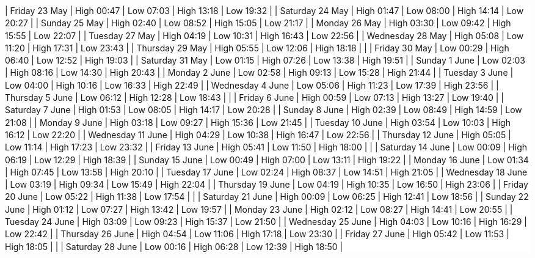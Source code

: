 | Friday 23 May | High 00:47 | Low 07:03 | High 13:18 | Low 19:32 | 
| Saturday 24 May | High 01:47 | Low 08:00 | High 14:14 | Low 20:27 | 
| Sunday 25 May | High 02:40 | Low 08:52 | High 15:05 | Low 21:17 | 
| Monday 26 May | High 03:30 | Low 09:42 | High 15:55 | Low 22:07 | 
| Tuesday 27 May | High 04:19 | Low 10:31 | High 16:43 | Low 22:56 | 
| Wednesday 28 May | High 05:08 | Low 11:20 | High 17:31 | Low 23:43 | 
| Thursday 29 May | High 05:55 | Low 12:06 | High 18:18 |  | 
| Friday 30 May | Low 00:29 | High 06:40 | Low 12:52 | High 19:03 | 
| Saturday 31 May | Low 01:15 | High 07:26 | Low 13:38 | High 19:51 | 
| Sunday 1 June | Low 02:03 | High 08:16 | Low 14:30 | High 20:43 | 
| Monday 2 June | Low 02:58 | High 09:13 | Low 15:28 | High 21:44 | 
| Tuesday 3 June | Low 04:00 | High 10:16 | Low 16:33 | High 22:49 | 
| Wednesday 4 June | Low 05:06 | High 11:23 | Low 17:39 | High 23:56 | 
| Thursday 5 June | Low 06:12 | High 12:28 | Low 18:43 |  | 
| Friday 6 June | High 00:59 | Low 07:13 | High 13:27 | Low 19:40 | 
| Saturday 7 June | High 01:53 | Low 08:05 | High 14:17 | Low 20:28 | 
| Sunday 8 June | High 02:39 | Low 08:49 | High 14:59 | Low 21:08 | 
| Monday 9 June | High 03:18 | Low 09:27 | High 15:36 | Low 21:45 | 
| Tuesday 10 June | High 03:54 | Low 10:03 | High 16:12 | Low 22:20 | 
| Wednesday 11 June | High 04:29 | Low 10:38 | High 16:47 | Low 22:56 | 
| Thursday 12 June | High 05:05 | Low 11:14 | High 17:23 | Low 23:32 | 
| Friday 13 June | High 05:41 | Low 11:50 | High 18:00 |  | 
| Saturday 14 June | Low 00:09 | High 06:19 | Low 12:29 | High 18:39 | 
| Sunday 15 June | Low 00:49 | High 07:00 | Low 13:11 | High 19:22 | 
| Monday 16 June | Low 01:34 | High 07:45 | Low 13:58 | High 20:10 | 
| Tuesday 17 June | Low 02:24 | High 08:37 | Low 14:51 | High 21:05 | 
| Wednesday 18 June | Low 03:19 | High 09:34 | Low 15:49 | High 22:04 | 
| Thursday 19 June | Low 04:19 | High 10:35 | Low 16:50 | High 23:06 | 
| Friday 20 June | Low 05:22 | High 11:38 | Low 17:54 |  | 
| Saturday 21 June | High 00:09 | Low 06:25 | High 12:41 | Low 18:56 | 
| Sunday 22 June | High 01:12 | Low 07:27 | High 13:42 | Low 19:57 | 
| Monday 23 June | High 02:12 | Low 08:27 | High 14:41 | Low 20:55 | 
| Tuesday 24 June | High 03:09 | Low 09:23 | High 15:37 | Low 21:50 | 
| Wednesday 25 June | High 04:03 | Low 10:16 | High 16:29 | Low 22:42 | 
| Thursday 26 June | High 04:54 | Low 11:06 | High 17:18 | Low 23:30 | 
| Friday 27 June | High 05:42 | Low 11:53 | High 18:05 |  | 
| Saturday 28 June | Low 00:16 | High 06:28 | Low 12:39 | High 18:50 | 